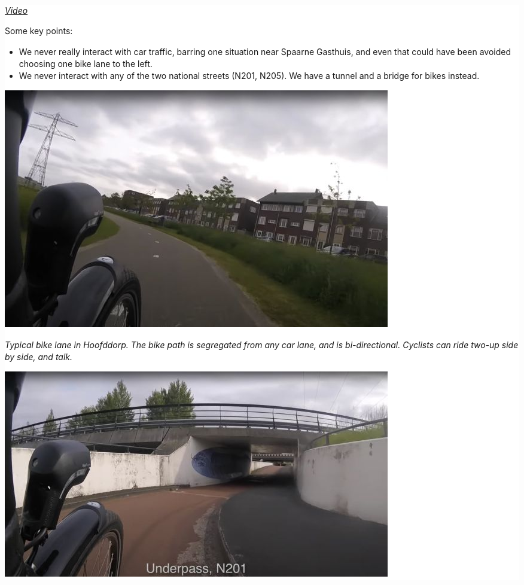 *[Video](https://www.youtube.com/watch?v=9TbKlBZ7H-U)*

Some key points:

- We never really interact with car traffic, barring one situation near Spaarne Gasthuis, and even that could have been avoided choosing one bike lane to the left.
- We never interact with any of the two national streets (N201, N205). We have a tunnel and a bridge for bikes instead.

![](/uploads/2020/10/bike-segregated2.jpg)

*Typical bike lane in Hoofddorp. The bike path is segregated from any car lane, and is bi-directional. Cyclists can ride two-up side by side, and talk.*

![](/uploads/2020/10/bike-segregated3.jpg)
